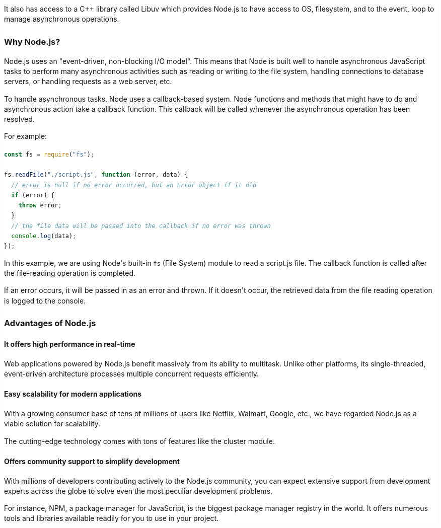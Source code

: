 It also has access to a C++ library called Libuv which provides Node.js to have access to OS, filesystem, and to the event, loop to manage asynchronous operations.

### Why Node.js?
Node.js uses an "event-driven, non-blocking I/O model". This means that Node is built well to handle asynchronous JavaScript tasks to perform many asynchronous activities such as reading or writing to the file system, handling connections to database servers, or handling requests as a web server, etc.

To handle asynchronous tasks, Node uses a callback-based system. Node functions and methods that might have to do and asynchronous action take a callback function. This callback will be called whenever the asynchronous operation has been resolved.

For example:

```js
const fs = require("fs");

fs.readFile("./script.js", function (error, data) {
  // error is null if no error occurred, but an Error object if it did
  if (error) {
    throw error;
  }
  // the file data will be passed into the callback if no error was thrown
  console.log(data);
});
```

In this example, we are using Node's built-in `fs` (File System) module to read a script.js file. The callback function is called after the file-reading operation is completed.

If an error occurs, it will be passed in as an error and thrown. If it doesn't occur, the retrieved data from the file reading operation is logged to the console.

### Advantages of Node.js
#### It offers high performance in real-time
Web applications powered by Node.js benefit massively from its ability to multitask. Unlike other platforms, its single-threaded, event-driven architecture processes multiple concurrent requests efficiently.

#### Easy scalability for modern applications
With a growing consumer base of tens of millions of users like Netflix, Walmart, Google, etc., we have regarded Node.js as a viable solution for scalability.

The cutting-edge technology comes with tons of features like the cluster module.

#### Offers community support to simplify development
With millions of developers contributing actively to the Node.js community, you can expect extensive support from development experts across the globe to solve even the most peculiar development problems.

For instance, NPM, a package manager for JavaScript, is the biggest package manager registry in the world. It offers numerous tools and libraries available readily for you to use in your project.
